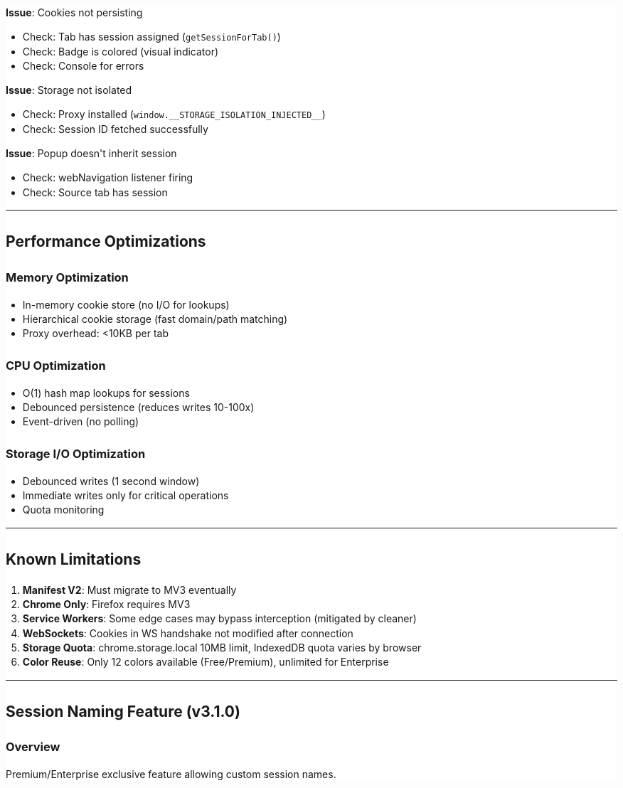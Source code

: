 **Issue**: Cookies not persisting
- Check: Tab has session assigned (`getSessionForTab()`)
- Check: Badge is colored (visual indicator)
- Check: Console for errors

**Issue**: Storage not isolated
- Check: Proxy installed (`window.__STORAGE_ISOLATION_INJECTED__`)
- Check: Session ID fetched successfully

**Issue**: Popup doesn't inherit session
- Check: webNavigation listener firing
- Check: Source tab has session

---

## Performance Optimizations

### Memory Optimization

- In-memory cookie store (no I/O for lookups)
- Hierarchical cookie storage (fast domain/path matching)
- Proxy overhead: <10KB per tab

### CPU Optimization

- O(1) hash map lookups for sessions
- Debounced persistence (reduces writes 10-100x)
- Event-driven (no polling)

### Storage I/O Optimization

- Debounced writes (1 second window)
- Immediate writes only for critical operations
- Quota monitoring

---

## Known Limitations

1. **Manifest V2**: Must migrate to MV3 eventually
2. **Chrome Only**: Firefox requires MV3
3. **Service Workers**: Some edge cases may bypass interception (mitigated by cleaner)
4. **WebSockets**: Cookies in WS handshake not modified after connection
5. **Storage Quota**: chrome.storage.local 10MB limit, IndexedDB quota varies by browser
6. **Color Reuse**: Only 12 colors available (Free/Premium), unlimited for Enterprise

---

## Session Naming Feature (v3.1.0)

### Overview
Premium/Enterprise exclusive feature allowing custom session names.
